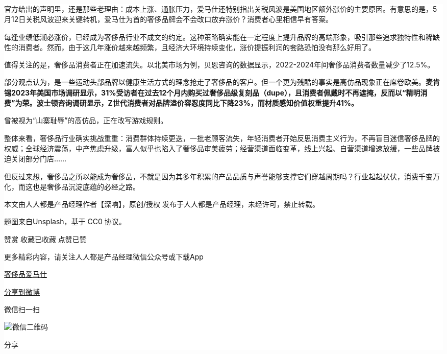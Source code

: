 官方给出的声明里，还是那些老理由：成本上涨、通胀压力，爱马仕还特别指出关税风波是美国地区额外涨价的主要原因。有意思的是，5月12日关税风波迎来关键转机，爱马仕为首的奢侈品牌会不会改口放弃涨价？消费者心里相信早有答案。

每逢业绩低潮必涨价，已经成为奢侈品行业不成文的约定。这种策略确实能在一定程度上提升品牌的高端形象，吸引那些追求独特性和稀缺性的消费者。然而，由于这几年涨价越来越频繁，且经济大环境持续变化，涨价提振利润的套路恐怕没有那么好用了。

值得关注的是，奢侈品消费者正在加速流失。以北美市场为例，贝恩咨询的数据显示，2022-2024年间奢侈品消费者数量减少了12.5%。

部分观点认为，是一些运动头部品牌以健康生活方式的理念抢走了奢侈品的客户。但一个更为残酷的事实是高仿品现象正在席卷欧美。**麦肯锡2023年美国****市场调研****显示，31%受访者在过去12个月内购买过奢侈品级复刻品（dupe），且消费者佩戴时不再遮掩，反而以“精明消费”为荣。波士顿咨询调研显示，Z世代消费者对****品牌溢价****容忍度同比下降23%，而材质感知价值权重提升41%。**

曾被视为“山寨耻辱”的高仿品，正在改写游戏规则。

整体来看，奢侈品行业确实挑战重重：消费群体持续更迭，一批老顾客流失，年轻消费者开始反思消费主义行为，不再盲目迷信奢侈品牌的权威；全球经济震荡，中产焦虑升级，富人似乎也陷入了奢侈品审美疲劳；经营渠道面临变革，线上兴起、自营渠道增速放缓，一些品牌被迫关闭部分门店……

但反过来想，奢侈品之所以能成为奢侈品，不就是因为其多年积累的产品品质与声誉能够支撑它们穿越周期吗？行业起起伏伏，消费千变万化，而这也是奢侈品沉淀底蕴的必经之路。

本文由人人都是产品经理作者【深响】，原创/授权 发布于人人都是产品经理，未经许可，禁止转载。

题图来自Unsplash，基于 CC0 协议。

赞赏 收藏已收藏 点赞已赞

更多精彩内容，请关注人人都是产品经理微信公众号或下载App

[奢侈品](https://www.woshipm.com/tag/%e5%a5%a2%e4%be%88%e5%93%81)[爱马仕](https://www.woshipm.com/tag/%e7%88%b1%e9%a9%ac%e4%bb%95)

[分享到微博](https://service.weibo.com/share/share.php?appkey=2775287854&title=奢侈品行业透视：终于，连爱马仕也涨不动了&url=https://www.woshipm.com/it/6218629.html&pic=https://image.woshipm.com/2023/04/13/01b3b558-d9e2-11ed-bd74-00163e0b5ff3.jpg)

微信扫一扫

![微信二维码](https://api.pwmqr.com/qrcode/create/?url=https://www.woshipm.com/it/6218629.html)

分享